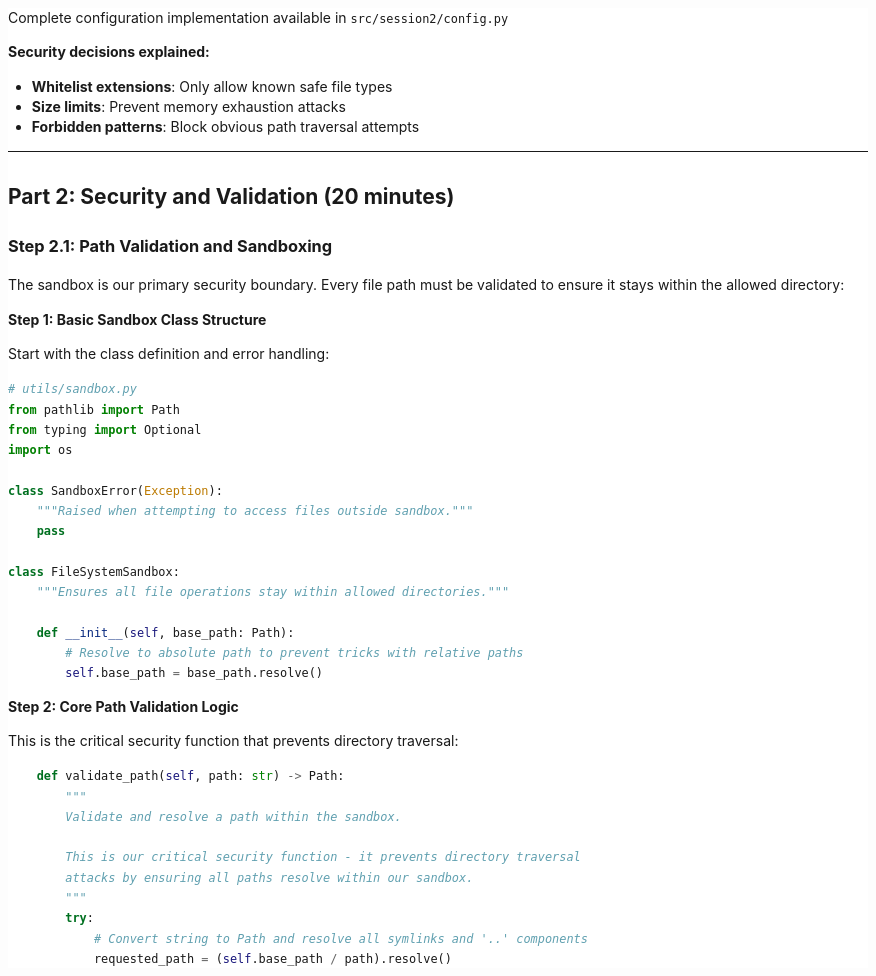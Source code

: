 Complete configuration implementation available in `src/session2/config.py`

**Security decisions explained:**
- **Whitelist extensions**: Only allow known safe file types
- **Size limits**: Prevent memory exhaustion attacks
- **Forbidden patterns**: Block obvious path traversal attempts

---

## Part 2: Security and Validation (20 minutes)

### Step 2.1: Path Validation and Sandboxing

The sandbox is our primary security boundary. Every file path must be validated to ensure it stays within the allowed directory:

**Step 1: Basic Sandbox Class Structure**

Start with the class definition and error handling:

```python
# utils/sandbox.py
from pathlib import Path
from typing import Optional
import os

class SandboxError(Exception):
    """Raised when attempting to access files outside sandbox."""
    pass

class FileSystemSandbox:
    """Ensures all file operations stay within allowed directories."""
    
    def __init__(self, base_path: Path):
        # Resolve to absolute path to prevent tricks with relative paths
        self.base_path = base_path.resolve()
```

**Step 2: Core Path Validation Logic**

This is the critical security function that prevents directory traversal:

```python
    def validate_path(self, path: str) -> Path:
        """
        Validate and resolve a path within the sandbox.
        
        This is our critical security function - it prevents directory traversal
        attacks by ensuring all paths resolve within our sandbox.
        """
        try:
            # Convert string to Path and resolve all symlinks and '..' components
            requested_path = (self.base_path / path).resolve()
```
